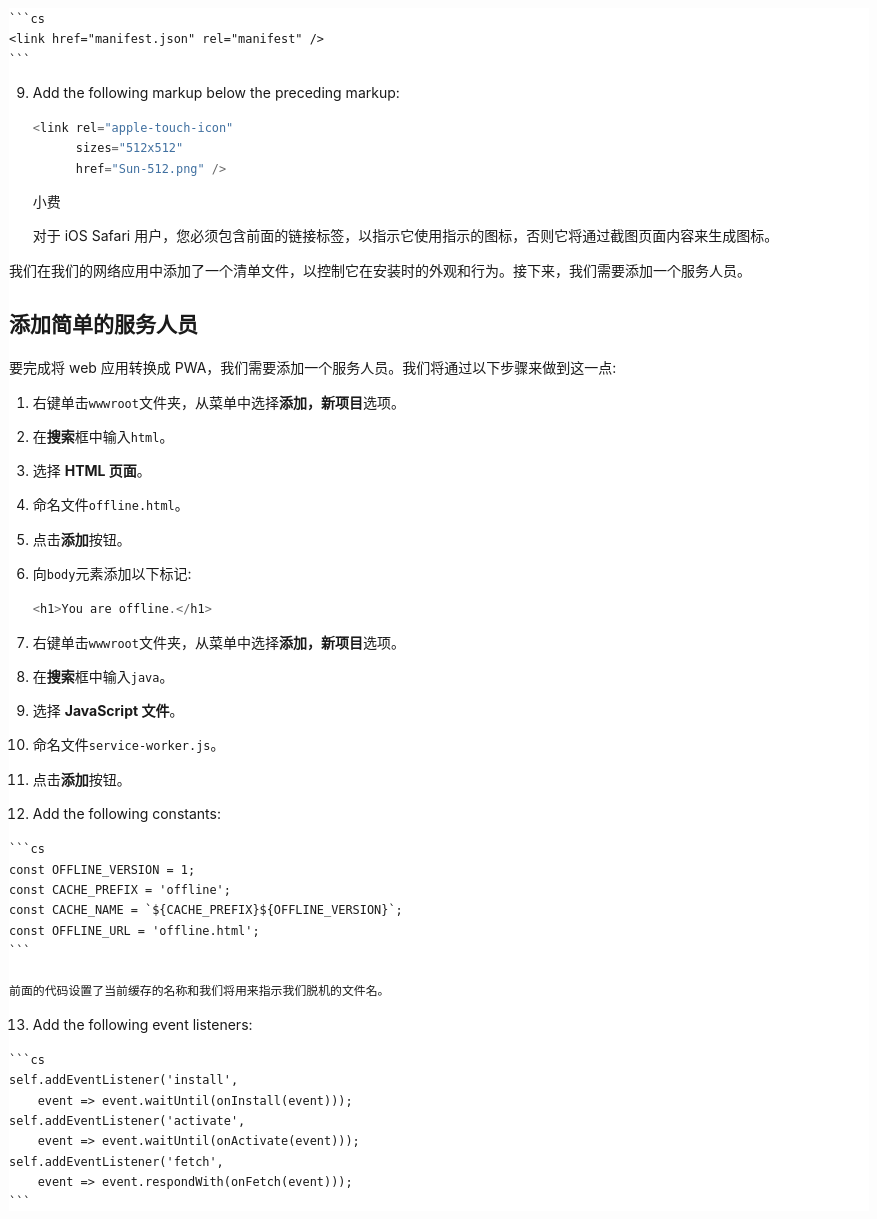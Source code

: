     ```cs
    <link href="manifest.json" rel="manifest" />
    ```

9.  Add the following markup below the preceding markup:

    ```cs
    <link rel="apple-touch-icon" 
          sizes="512x512" 
          href="Sun-512.png" />
    ```

    小费

    对于 iOS Safari 用户，您必须包含前面的链接标签，以指示它使用指示的图标，否则它将通过截图页面内容来生成图标。

我们在我们的网络应用中添加了一个清单文件，以控制它在安装时的外观和行为。接下来，我们需要添加一个服务人员。

## 添加简单的服务人员

要完成将 web 应用转换成 PWA，我们需要添加一个服务人员。我们将通过以下步骤来做到这一点:

1.  右键单击`wwwroot`文件夹，从菜单中选择**添加，新项目**选项。
2.  在**搜索**框中输入`html`。
3.  选择 **HTML 页面**。
4.  命名文件`offline.html`。
5.  点击**添加**按钮。
6.  向`body`元素添加以下标记:

    ```cs
    <h1>You are offline.</h1>
    ```

7.  右键单击`wwwroot`文件夹，从菜单中选择**添加，新项目**选项。
8.  在**搜索**框中输入`java`。
9.  选择 **JavaScript 文件**。
10.  命名文件`service-worker.js`。
11.  点击**添加**按钮。
12.  Add the following constants:

    ```cs
    const OFFLINE_VERSION = 1;
    const CACHE_PREFIX = 'offline';
    const CACHE_NAME = `${CACHE_PREFIX}${OFFLINE_VERSION}`;
    const OFFLINE_URL = 'offline.html';
    ```

    前面的代码设置了当前缓存的名称和我们将用来指示我们脱机的文件名。

13.  Add the following event listeners:

    ```cs
    self.addEventListener('install',
        event => event.waitUntil(onInstall(event)));
    self.addEventListener('activate',
        event => event.waitUntil(onActivate(event)));
    self.addEventListener('fetch',
        event => event.respondWith(onFetch(event)));
    ```
